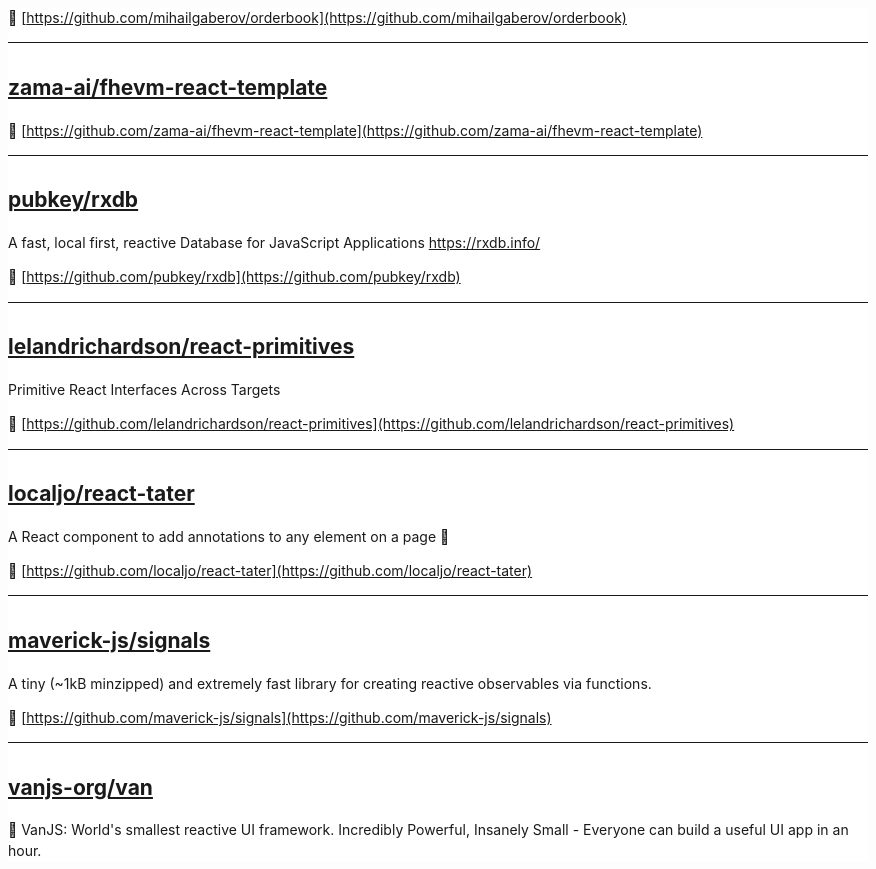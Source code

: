 🔗 [https://github.com/mihailgaberov/orderbook](https://github.com/mihailgaberov/orderbook)

---

## [zama-ai/fhevm-react-template](https://github.com/zama-ai/fhevm-react-template)



🔗 [https://github.com/zama-ai/fhevm-react-template](https://github.com/zama-ai/fhevm-react-template)

---

## [pubkey/rxdb](https://github.com/pubkey/rxdb)

A fast, local first, reactive Database for JavaScript Applications https://rxdb.info/

🔗 [https://github.com/pubkey/rxdb](https://github.com/pubkey/rxdb)

---

## [lelandrichardson/react-primitives](https://github.com/lelandrichardson/react-primitives)

Primitive React Interfaces Across Targets

🔗 [https://github.com/lelandrichardson/react-primitives](https://github.com/lelandrichardson/react-primitives)

---

## [localjo/react-tater](https://github.com/localjo/react-tater)

A React component to add annotations to any element on a page 🥔

🔗 [https://github.com/localjo/react-tater](https://github.com/localjo/react-tater)

---

## [maverick-js/signals](https://github.com/maverick-js/signals)

A tiny (~1kB minzipped) and extremely fast library for creating reactive observables via functions.

🔗 [https://github.com/maverick-js/signals](https://github.com/maverick-js/signals)

---

## [vanjs-org/van](https://github.com/vanjs-org/van)

🍦 VanJS: World's smallest reactive UI framework. Incredibly Powerful, Insanely Small - Everyone can build a useful UI app in an hour.
